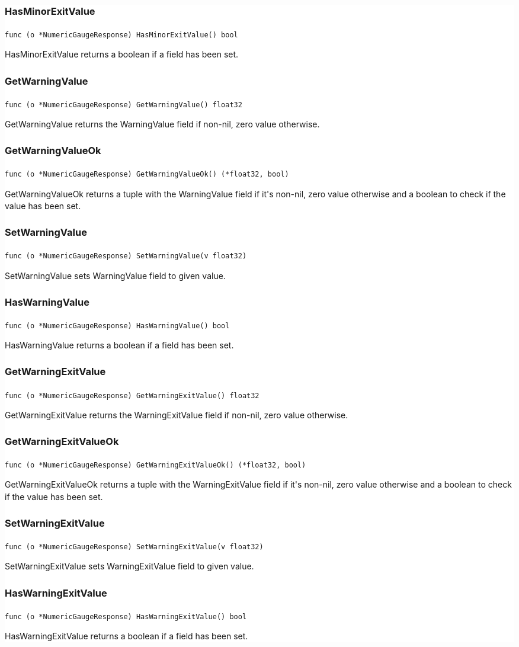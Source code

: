 ### HasMinorExitValue

`func (o *NumericGaugeResponse) HasMinorExitValue() bool`

HasMinorExitValue returns a boolean if a field has been set.

### GetWarningValue

`func (o *NumericGaugeResponse) GetWarningValue() float32`

GetWarningValue returns the WarningValue field if non-nil, zero value otherwise.

### GetWarningValueOk

`func (o *NumericGaugeResponse) GetWarningValueOk() (*float32, bool)`

GetWarningValueOk returns a tuple with the WarningValue field if it's non-nil, zero value otherwise
and a boolean to check if the value has been set.

### SetWarningValue

`func (o *NumericGaugeResponse) SetWarningValue(v float32)`

SetWarningValue sets WarningValue field to given value.

### HasWarningValue

`func (o *NumericGaugeResponse) HasWarningValue() bool`

HasWarningValue returns a boolean if a field has been set.

### GetWarningExitValue

`func (o *NumericGaugeResponse) GetWarningExitValue() float32`

GetWarningExitValue returns the WarningExitValue field if non-nil, zero value otherwise.

### GetWarningExitValueOk

`func (o *NumericGaugeResponse) GetWarningExitValueOk() (*float32, bool)`

GetWarningExitValueOk returns a tuple with the WarningExitValue field if it's non-nil, zero value otherwise
and a boolean to check if the value has been set.

### SetWarningExitValue

`func (o *NumericGaugeResponse) SetWarningExitValue(v float32)`

SetWarningExitValue sets WarningExitValue field to given value.

### HasWarningExitValue

`func (o *NumericGaugeResponse) HasWarningExitValue() bool`

HasWarningExitValue returns a boolean if a field has been set.
